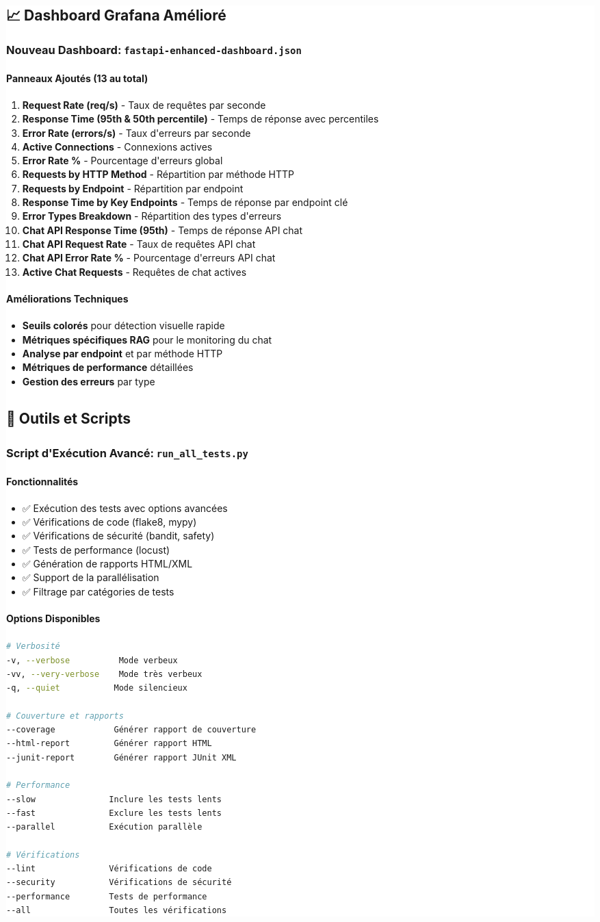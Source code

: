 ## 📈 Dashboard Grafana Amélioré

### Nouveau Dashboard: `fastapi-enhanced-dashboard.json`

#### Panneaux Ajoutés (13 au total)

1. **Request Rate (req/s)** - Taux de requêtes par seconde
2. **Response Time (95th & 50th percentile)** - Temps de réponse avec percentiles
3. **Error Rate (errors/s)** - Taux d'erreurs par seconde
4. **Active Connections** - Connexions actives
5. **Error Rate %** - Pourcentage d'erreurs global
6. **Requests by HTTP Method** - Répartition par méthode HTTP
7. **Requests by Endpoint** - Répartition par endpoint
8. **Response Time by Key Endpoints** - Temps de réponse par endpoint clé
9. **Error Types Breakdown** - Répartition des types d'erreurs
10. **Chat API Response Time (95th)** - Temps de réponse API chat
11. **Chat API Request Rate** - Taux de requêtes API chat
12. **Chat API Error Rate %** - Pourcentage d'erreurs API chat
13. **Active Chat Requests** - Requêtes de chat actives

#### Améliorations Techniques

- **Seuils colorés** pour détection visuelle rapide
- **Métriques spécifiques RAG** pour le monitoring du chat
- **Analyse par endpoint** et par méthode HTTP
- **Métriques de performance** détaillées
- **Gestion des erreurs** par type

## 🔧 Outils et Scripts

### Script d'Exécution Avancé: `run_all_tests.py`

#### Fonctionnalités
- ✅ Exécution des tests avec options avancées
- ✅ Vérifications de code (flake8, mypy)
- ✅ Vérifications de sécurité (bandit, safety)
- ✅ Tests de performance (locust)
- ✅ Génération de rapports HTML/XML
- ✅ Support de la parallélisation
- ✅ Filtrage par catégories de tests

#### Options Disponibles
```bash
# Verbosité
-v, --verbose          Mode verbeux
-vv, --very-verbose    Mode très verbeux
-q, --quiet           Mode silencieux

# Couverture et rapports
--coverage            Générer rapport de couverture
--html-report         Générer rapport HTML
--junit-report        Générer rapport JUnit XML

# Performance
--slow               Inclure les tests lents
--fast               Exclure les tests lents
--parallel           Exécution parallèle

# Vérifications
--lint               Vérifications de code
--security           Vérifications de sécurité
--performance        Tests de performance
--all                Toutes les vérifications
```